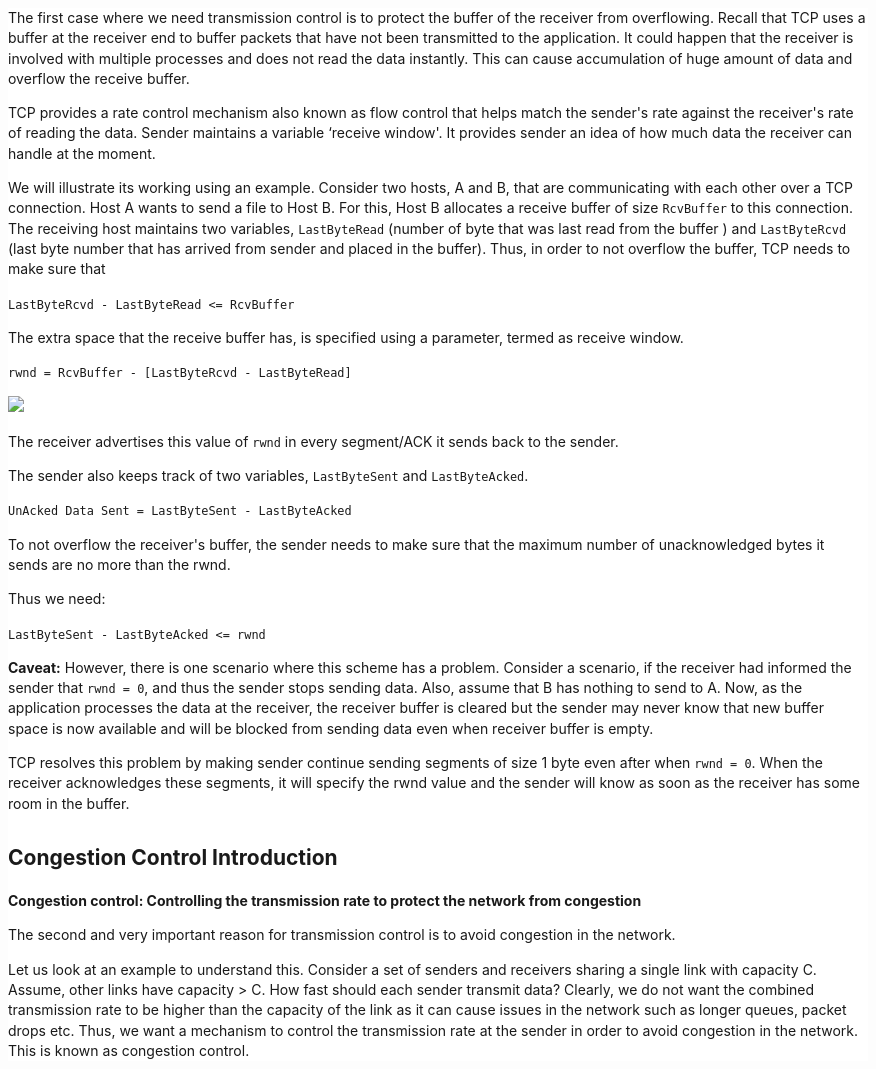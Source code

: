 The first case where we need transmission control is to protect the buffer of the receiver from overflowing. Recall that TCP uses a buffer at the receiver end to buffer packets that have not been transmitted to the application. It could happen that the receiver is involved with multiple processes and does not read the data instantly. This can cause accumulation of huge amount of data and overflow the receive buffer.

TCP provides a rate control mechanism also known as flow control that helps match the sender's rate against the receiver's rate of reading the data. Sender maintains a variable ‘receive window'. It provides sender an idea of how much data the receiver can handle at the moment.

We will illustrate its working using an example. Consider two hosts, A and B, that are communicating with each other over a TCP connection. Host A wants to send a file to Host B. For this, Host B allocates a receive buffer of size `RcvBuffer` to this connection. The receiving host maintains two variables, `LastByteRead` (number of byte that was last read from the buffer ) and `LastByteRcvd` (last byte number that has arrived from sender and placed in the buffer). Thus, in order to not overflow the buffer, TCP needs to make sure that

`LastByteRcvd - LastByteRead <= RcvBuffer`

The extra space that the receive buffer has, is specified using a parameter, termed as receive window.

`rwnd = RcvBuffer - [LastByteRcvd - LastByteRead]`

![](https://assets.omscs.io/notes/0039.png)

The receiver advertises this value of `rwnd` in every segment/ACK it sends back to the sender.

The sender also keeps track of two variables, `LastByteSent` and `LastByteAcked`.

`UnAcked Data Sent = LastByteSent - LastByteAcked`

To not overflow the receiver's buffer, the sender needs to make sure that the maximum number of unacknowledged bytes it sends are no more than the rwnd.

Thus we need:

`LastByteSent - LastByteAcked <= rwnd`

**Caveat:** However, there is one scenario where this scheme has a problem. Consider a scenario, if the receiver had informed the sender that `rwnd = 0`, and thus the sender stops sending data. Also, assume that B has nothing to send to A. Now, as the application processes the data at the receiver, the receiver buffer is cleared but the sender may never know that new buffer space is now available and will be blocked from sending data even when receiver buffer is empty.

TCP resolves this problem by making sender continue sending segments of size 1 byte even after when `rwnd = 0`. When the receiver acknowledges these segments, it will specify the rwnd value and the sender will know as soon as the receiver has some room in the buffer.

## Congestion Control Introduction

**Congestion control: Controlling the transmission rate to protect the network from congestion**

The second and very important reason for transmission control is to avoid congestion in the network.

Let us look at an example to understand this. Consider a set of senders and receivers sharing a single link with capacity C. Assume, other links have capacity > C. How fast should each sender transmit data? Clearly, we do not want the combined transmission rate to be higher than the capacity of the link as it can cause issues in the network such as longer queues, packet drops etc. Thus, we want a mechanism to control the transmission rate at the sender in order to avoid congestion in the network. This is known as congestion control.
